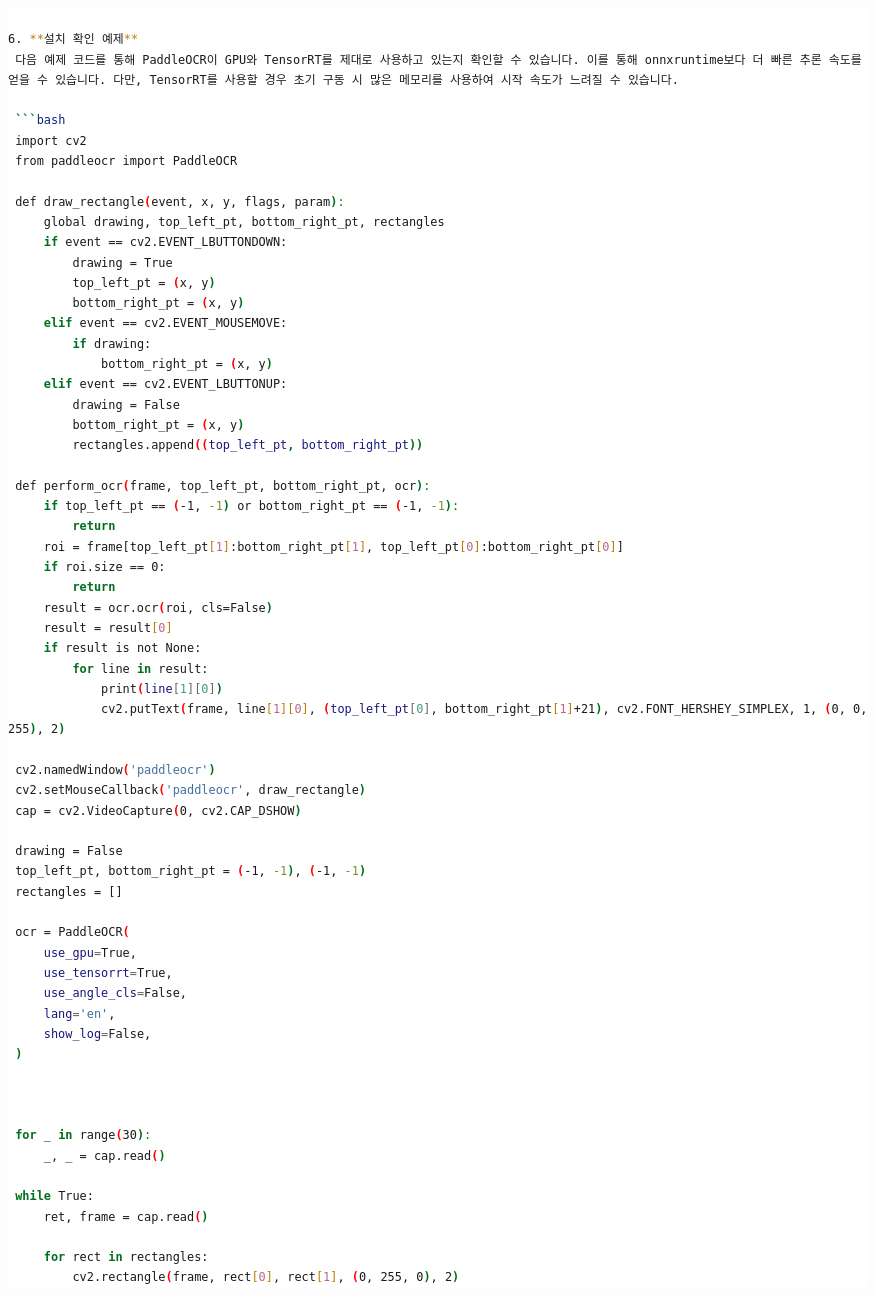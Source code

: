    ```bash

6. **설치 확인 예제**
    다음 예제 코드를 통해 PaddleOCR이 GPU와 TensorRT를 제대로 사용하고 있는지 확인할 수 있습니다. 이를 통해 onnxruntime보다 더 빠른 추론 속도를 얻을 수 있습니다. 다만, TensorRT를 사용할 경우 초기 구동 시 많은 메모리를 사용하여 시작 속도가 느려질 수 있습니다.
    
    ```bash
    import cv2
    from paddleocr import PaddleOCR
    
    def draw_rectangle(event, x, y, flags, param):
        global drawing, top_left_pt, bottom_right_pt, rectangles
        if event == cv2.EVENT_LBUTTONDOWN:
            drawing = True
            top_left_pt = (x, y)
            bottom_right_pt = (x, y)
        elif event == cv2.EVENT_MOUSEMOVE:
            if drawing:
                bottom_right_pt = (x, y)
        elif event == cv2.EVENT_LBUTTONUP:
            drawing = False
            bottom_right_pt = (x, y)
            rectangles.append((top_left_pt, bottom_right_pt))
    
    def perform_ocr(frame, top_left_pt, bottom_right_pt, ocr):
        if top_left_pt == (-1, -1) or bottom_right_pt == (-1, -1):
            return
        roi = frame[top_left_pt[1]:bottom_right_pt[1], top_left_pt[0]:bottom_right_pt[0]]
        if roi.size == 0:
            return
        result = ocr.ocr(roi, cls=False)
        result = result[0]
        if result is not None:
            for line in result:
                print(line[1][0])
                cv2.putText(frame, line[1][0], (top_left_pt[0], bottom_right_pt[1]+21), cv2.FONT_HERSHEY_SIMPLEX, 1, (0, 0, 255), 2)
    
    cv2.namedWindow('paddleocr')
    cv2.setMouseCallback('paddleocr', draw_rectangle)
    cap = cv2.VideoCapture(0, cv2.CAP_DSHOW)
    
    drawing = False
    top_left_pt, bottom_right_pt = (-1, -1), (-1, -1)
    rectangles = [] 
    
    ocr = PaddleOCR(
        use_gpu=True,
        use_tensorrt=True,
        use_angle_cls=False,
        lang='en',
        show_log=False,
    )
    
    
                
    for _ in range(30):
        _, _ = cap.read()
    
    while True:
        ret, frame = cap.read()
    
        for rect in rectangles:
            cv2.rectangle(frame, rect[0], rect[1], (0, 255, 0), 2)
   ```